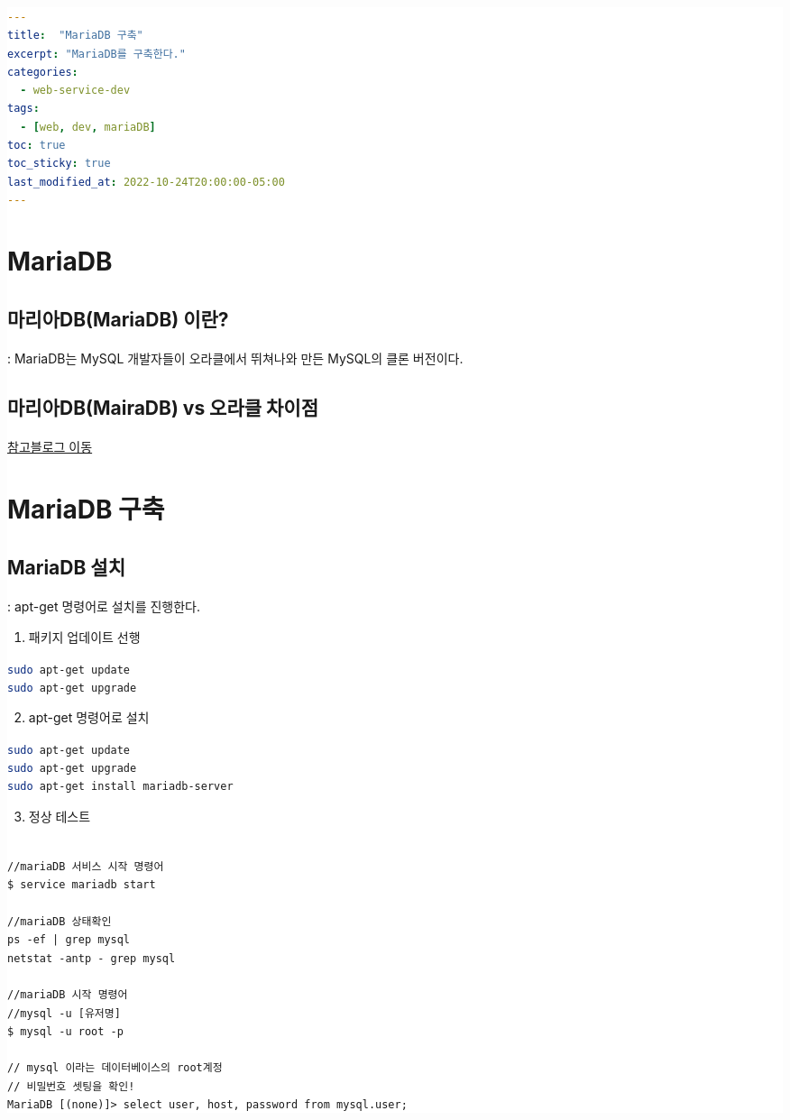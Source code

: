```yaml
---
title:  "MariaDB 구축"
excerpt: "MariaDB를 구축한다."
categories:
  - web-service-dev
tags:
  - [web, dev, mariaDB]
toc: true
toc_sticky: true
last_modified_at: 2022-10-24T20:00:00-05:00
---
```

# MariaDB

## 마리아DB(MariaDB) 이란?
: MariaDB는 MySQL 개발자들이 오라클에서 뛰쳐나와 만든 MySQL의 클론 버전이다.
<br>

## 마리아DB(MairaDB)  vs 오라클 차이점
[참고블로그 이동](https://m.blog.naver.com/gozun/222521083476)


# MariaDB 구축

## MariaDB  설치
: apt-get 명령어로 설치를 진행한다.

1. 패키지 업데이트 선행
```bash
sudo apt-get update
sudo apt-get upgrade
```

2. apt-get 명령어로 설치
```bash
sudo apt-get update
sudo apt-get upgrade
sudo apt-get install mariadb-server 
```

3. 정상 테스트  

```

//mariaDB 서비스 시작 명령어
$ service mariadb start

//mariaDB 상태확인
ps -ef | grep mysql
netstat -antp - grep mysql

//mariaDB 시작 명령어
//mysql -u [유저명]
$ mysql -u root -p

// mysql 이라는 데이터베이스의 root계정 
// 비밀번호 셋팅을 확인!
MariaDB [(none)]> select user, host, password from mysql.user;

```
